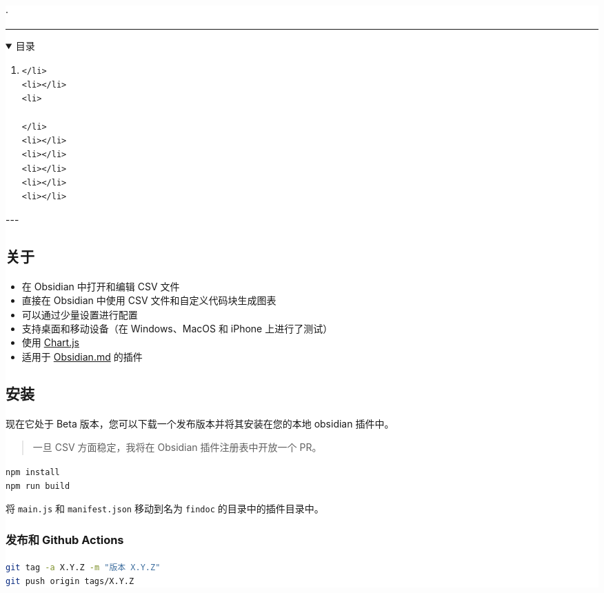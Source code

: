 
  ·


</p>
</div>

---

<details open="open">
  <summary>目录</summary>
  <ol>
    <li>

    </li>
    <li></li>
    <li>
      
    </li>
    <li></li>
    <li></li>
    <li></li>
    <li></li>
    <li></li>
  </ol>
</details>
---

## 关于

- 在 Obsidian 中打开和编辑 CSV 文件
- 直接在 Obsidian 中使用 CSV 文件和自定义代码块生成图表
- 可以通过少量设置进行配置
- 支持桌面和移动设备（在 Windows、MacOS 和 iPhone 上进行了测试）
- 使用 [Chart.js](https://www.chartjs.org)
- 适用于 [Obsidian.md](https://obsidian.md) 的插件

## 安装

现在它处于 Beta 版本，您可以下载一个发布版本并将其安装在您的本地 obsidian 插件中。

> 一旦 CSV 方面稳定，我将在 Obsidian 插件注册表中开放一个 PR。

```bash
npm install
npm run build
```

将 `main.js` 和 `manifest.json` 移动到名为 `findoc` 的目录中的插件目录中。

### 发布和 Github Actions

```bash
git tag -a X.Y.Z -m "版本 X.Y.Z"
git push origin tags/X.Y.Z
```
